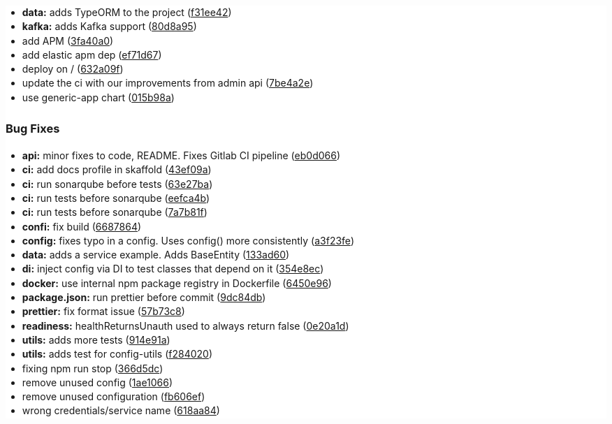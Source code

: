 * **data:** adds TypeORM to the project ([f31ee42](https://gitlab.com/ConsenSys/codefi/common/boilerplates/api/commit/f31ee42fbb49ff614e42c70760459d2cd28922b3))
* **kafka:** adds Kafka support ([80d8a95](https://gitlab.com/ConsenSys/codefi/common/boilerplates/api/commit/80d8a9520ddb80816a59624db620c812d71dc4ab))
* add APM ([3fa40a0](https://gitlab.com/ConsenSys/codefi/common/boilerplates/api/commit/3fa40a00512d9dffe11bc0b0bc6c05fd39a4193e))
* add elastic apm dep ([ef71d67](https://gitlab.com/ConsenSys/codefi/common/boilerplates/api/commit/ef71d676bb5354903e0b37297070ebd8c510cbc0))
* deploy on / ([632a09f](https://gitlab.com/ConsenSys/codefi/common/boilerplates/api/commit/632a09f6d6131a80962b2c19a568fa018e5d7817))
* update the ci with our improvements from admin api ([7be4a2e](https://gitlab.com/ConsenSys/codefi/common/boilerplates/api/commit/7be4a2eec4375b748caaa9e500db04c5d504b5af))
* use generic-app chart ([015b98a](https://gitlab.com/ConsenSys/codefi/common/boilerplates/api/commit/015b98aa15998f598181f196604a2db4aee727ab))


### Bug Fixes

* **api:** minor fixes to code, README. Fixes Gitlab CI pipeline ([eb0d066](https://gitlab.com/ConsenSys/codefi/common/boilerplates/api/commit/eb0d0669e01c4339318757352804188ca92aa99b))
* **ci:** add docs profile in skaffold ([43ef09a](https://gitlab.com/ConsenSys/codefi/common/boilerplates/api/commit/43ef09acf455c03326ec9b342ff2ed5894675bbd))
* **ci:** run sonarqube before tests ([63e27ba](https://gitlab.com/ConsenSys/codefi/common/boilerplates/api/commit/63e27ba3d31dba5764fb6e998063b206b9ed702c))
* **ci:** run tests before sonarqube ([eefca4b](https://gitlab.com/ConsenSys/codefi/common/boilerplates/api/commit/eefca4b49dc2b0dd3ad74de4784123b9301de06e))
* **ci:** run tests before sonarqube ([7a7b81f](https://gitlab.com/ConsenSys/codefi/common/boilerplates/api/commit/7a7b81f816ed7ed9522eed39a229031a7800e040))
* **confi:** fix build ([6687864](https://gitlab.com/ConsenSys/codefi/common/boilerplates/api/commit/66878645b406c7237d9fc51ff451baa870d24bcd))
* **config:** fixes typo in a config. Uses config() more consistently ([a3f23fe](https://gitlab.com/ConsenSys/codefi/common/boilerplates/api/commit/a3f23fe0ad2cd03f4026f0dc29945067f9f42ad8))
* **data:** adds a service example. Adds BaseEntity ([133ad60](https://gitlab.com/ConsenSys/codefi/common/boilerplates/api/commit/133ad604e602c7ff58499743b1939b968ccbdcca))
* **di:** inject config via DI to test classes that depend on it ([354e8ec](https://gitlab.com/ConsenSys/codefi/common/boilerplates/api/commit/354e8ec0ebf3eb1068cd061b94ff94103b8abe08))
* **docker:** use internal npm package registry in Dockerfile ([6450e96](https://gitlab.com/ConsenSys/codefi/common/boilerplates/api/commit/6450e96e96210b036aa70cf167494c41dc852709))
* **package.json:** run prettier before commit ([9dc84db](https://gitlab.com/ConsenSys/codefi/common/boilerplates/api/commit/9dc84dbc582851544311a8eba94bb524a2717755))
* **prettier:** fix format issue ([57b73c8](https://gitlab.com/ConsenSys/codefi/common/boilerplates/api/commit/57b73c8a292433b0615130f6e279145ec4bb9524))
* **readiness:** healthReturnsUnauth used to always return false ([0e20a1d](https://gitlab.com/ConsenSys/codefi/common/boilerplates/api/commit/0e20a1d28a9df4703811b2af7f22b0d6d52e9985))
* **utils:** adds more tests ([914e91a](https://gitlab.com/ConsenSys/codefi/common/boilerplates/api/commit/914e91ae97787412f64c85d690e9f99d37171856))
* **utils:** adds test for config-utils ([f284020](https://gitlab.com/ConsenSys/codefi/common/boilerplates/api/commit/f2840200ee18e656c19c1856e50b4f844a315116))
* fixing npm run stop ([366d5dc](https://gitlab.com/ConsenSys/codefi/common/boilerplates/api/commit/366d5dc14ec3bd37770a719913a6647454728cc9))
* remove unused config ([1ae1066](https://gitlab.com/ConsenSys/codefi/common/boilerplates/api/commit/1ae10668121d942dcfa34c08344a9b1cb9bfef16))
* remove unused configuration ([fb606ef](https://gitlab.com/ConsenSys/codefi/common/boilerplates/api/commit/fb606efa754246e7f54fb0f40ee2c0766b7d1a8a))
* wrong credentials/service name ([618aa84](https://gitlab.com/ConsenSys/codefi/common/boilerplates/api/commit/618aa841eb9c48400dbd81600f374bb2054569e6))
